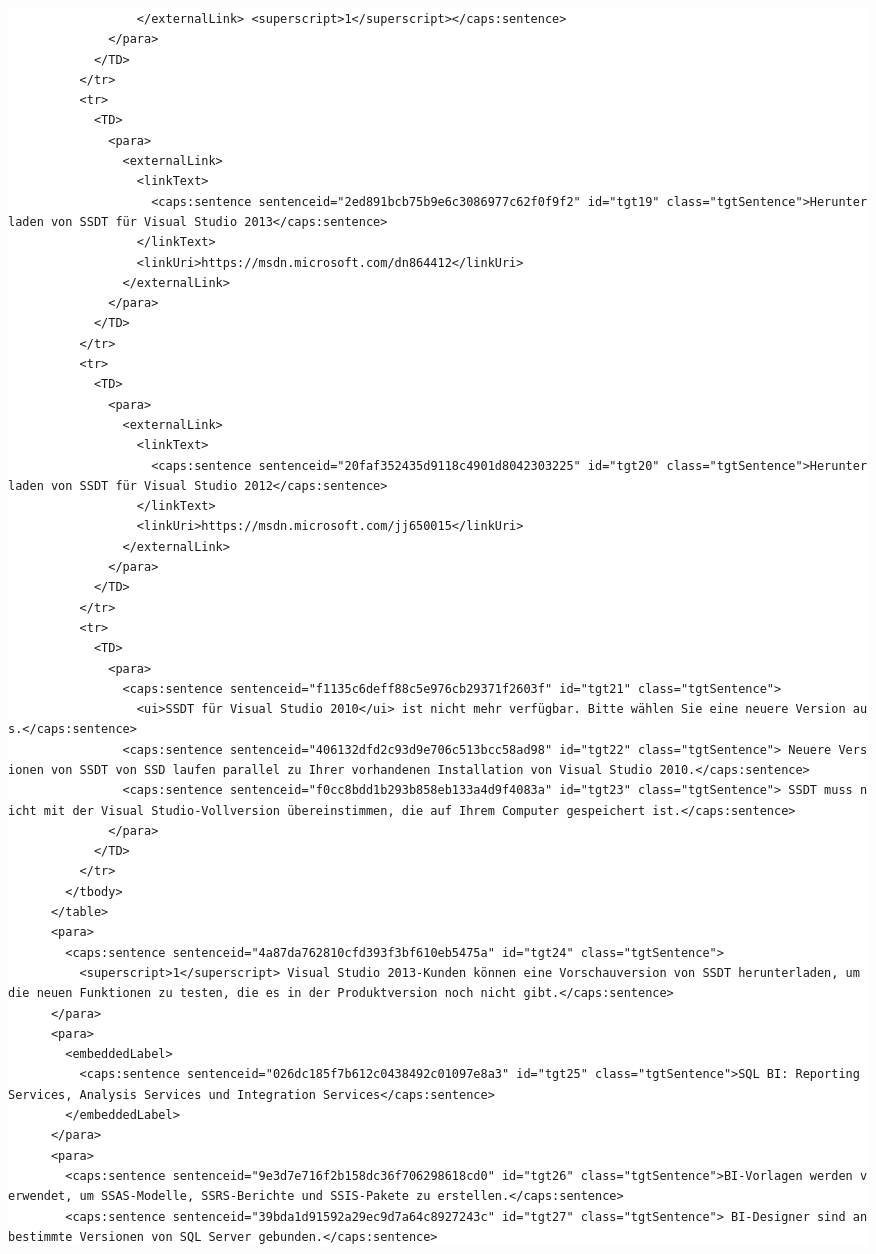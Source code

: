                       </externalLink> <superscript>1</superscript></caps:sentence>  
                  </para>  
                </TD>  
              </tr>  
              <tr>  
                <TD>  
                  <para>  
                    <externalLink>  
                      <linkText>  
                        <caps:sentence sentenceid="2ed891bcb75b9e6c3086977c62f0f9f2" id="tgt19" class="tgtSentence">Herunterladen von SSDT für Visual Studio 2013</caps:sentence>  
                      </linkText>  
                      <linkUri>https://msdn.microsoft.com/dn864412</linkUri>  
                    </externalLink>  
                  </para>  
                </TD>  
              </tr>  
              <tr>  
                <TD>  
                  <para>  
                    <externalLink>  
                      <linkText>  
                        <caps:sentence sentenceid="20faf352435d9118c4901d8042303225" id="tgt20" class="tgtSentence">Herunterladen von SSDT für Visual Studio 2012</caps:sentence>  
                      </linkText>  
                      <linkUri>https://msdn.microsoft.com/jj650015</linkUri>  
                    </externalLink>  
                  </para>  
                </TD>  
              </tr>  
              <tr>  
                <TD>  
                  <para>  
                    <caps:sentence sentenceid="f1135c6deff88c5e976cb29371f2603f" id="tgt21" class="tgtSentence">  
                      <ui>SSDT für Visual Studio 2010</ui> ist nicht mehr verfügbar. Bitte wählen Sie eine neuere Version aus.</caps:sentence>  
                    <caps:sentence sentenceid="406132dfd2c93d9e706c513bcc58ad98" id="tgt22" class="tgtSentence"> Neuere Versionen von SSDT von SSD laufen parallel zu Ihrer vorhandenen Installation von Visual Studio 2010.</caps:sentence>  
                    <caps:sentence sentenceid="f0cc8bdd1b293b858eb133a4d9f4083a" id="tgt23" class="tgtSentence"> SSDT muss nicht mit der Visual Studio-Vollversion übereinstimmen, die auf Ihrem Computer gespeichert ist.</caps:sentence>  
                  </para>  
                </TD>  
              </tr>  
            </tbody>  
          </table>  
          <para>  
            <caps:sentence sentenceid="4a87da762810cfd393f3bf610eb5475a" id="tgt24" class="tgtSentence">  
              <superscript>1</superscript> Visual Studio 2013-Kunden können eine Vorschauversion von SSDT herunterladen, um die neuen Funktionen zu testen, die es in der Produktversion noch nicht gibt.</caps:sentence>  
          </para>  
          <para>  
            <embeddedLabel>  
              <caps:sentence sentenceid="026dc185f7b612c0438492c01097e8a3" id="tgt25" class="tgtSentence">SQL BI: Reporting Services, Analysis Services und Integration Services</caps:sentence>  
            </embeddedLabel>  
          </para>  
          <para>  
            <caps:sentence sentenceid="9e3d7e716f2b158dc36f706298618cd0" id="tgt26" class="tgtSentence">BI-Vorlagen werden verwendet, um SSAS-Modelle, SSRS-Berichte und SSIS-Pakete zu erstellen.</caps:sentence>  
            <caps:sentence sentenceid="39bda1d91592a29ec9d7a64c8927243c" id="tgt27" class="tgtSentence"> BI-Designer sind an bestimmte Versionen von SQL Server gebunden.</caps:sentence>  